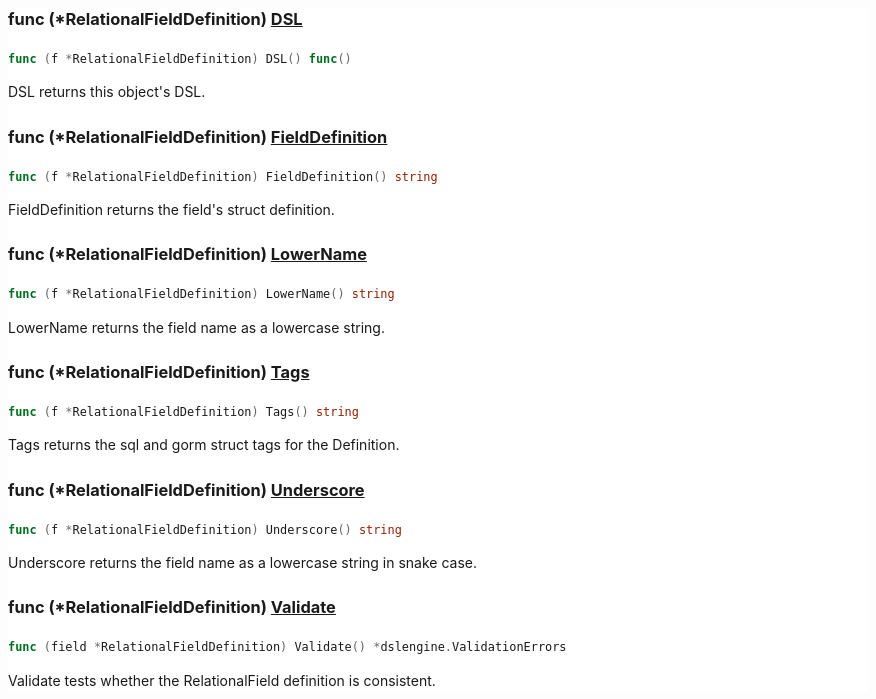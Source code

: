 


### <a name="RelationalFieldDefinition.DSL">func</a> (\*RelationalFieldDefinition) [DSL](/src/target/relationalfield.go?s=656:704#L30)
``` go
func (f *RelationalFieldDefinition) DSL() func()
```
DSL returns this object's DSL.




### <a name="RelationalFieldDefinition.FieldDefinition">func</a> (\*RelationalFieldDefinition) [FieldDefinition](/src/target/relationalfield.go?s=1145:1205#L47)
``` go
func (f *RelationalFieldDefinition) FieldDefinition() string
```
FieldDefinition returns the field's struct definition.




### <a name="RelationalFieldDefinition.LowerName">func</a> (\*RelationalFieldDefinition) [LowerName](/src/target/relationalfield.go?s=1591:1645#L62)
``` go
func (f *RelationalFieldDefinition) LowerName() string
```
LowerName returns the field name as a lowercase string.




### <a name="RelationalFieldDefinition.Tags">func</a> (\*RelationalFieldDefinition) [Tags](/src/target/relationalfield.go?s=1461:1510#L57)
``` go
func (f *RelationalFieldDefinition) Tags() string
```
Tags returns the sql and gorm struct tags for the Definition.




### <a name="RelationalFieldDefinition.Underscore">func</a> (\*RelationalFieldDefinition) [Underscore](/src/target/relationalfield.go?s=1762:1817#L67)
``` go
func (f *RelationalFieldDefinition) Underscore() string
```
Underscore returns the field name as a lowercase string in snake case.




### <a name="RelationalFieldDefinition.Validate">func</a> (\*RelationalFieldDefinition) [Validate](/src/target/validate.go?s=1569:1647#L61)
``` go
func (field *RelationalFieldDefinition) Validate() *dslengine.ValidationErrors
```
Validate tests whether the RelationalField definition is consistent.
